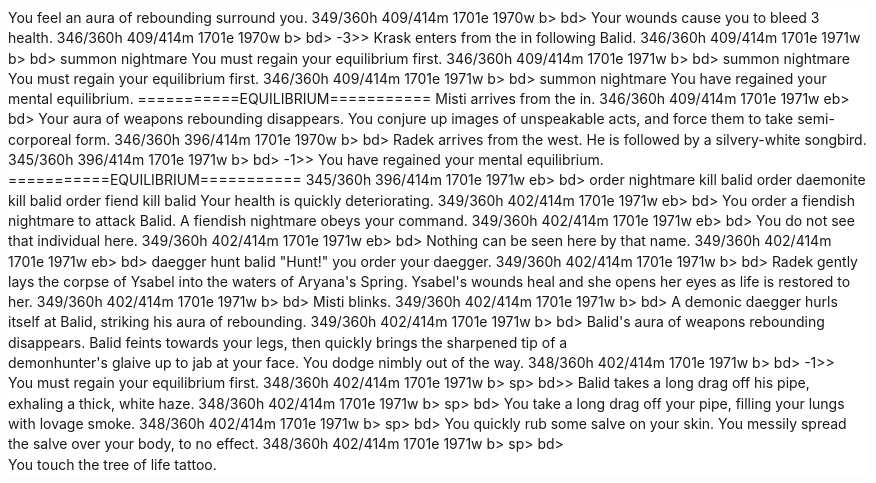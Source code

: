 You feel an aura of rebounding surround you. 
349/360h 409/414m 1701e 1970w b> bd> 
Your wounds cause you to bleed 3 health.
346/360h 409/414m 1701e 1970w b> bd> -3>> 
Krask enters from the in following Balid.
346/360h 409/414m 1701e 1971w b> bd> 
summon nightmare
You must regain your equilibrium first.
346/360h 409/414m 1701e 1971w b> bd> 
summon nightmare
You must regain your equilibrium first.
346/360h 409/414m 1701e 1971w b> bd> 
summon nightmare
You have regained your mental equilibrium.
===========EQUILIBRIUM===========
Misti arrives from the in.
346/360h 409/414m 1701e 1971w eb> bd> 
Your aura of weapons rebounding disappears. 
You conjure up images of unspeakable acts, and force them to take 
semi-corporeal form.
346/360h 396/414m 1701e 1970w b> bd> 
Radek arrives from the west.
He is followed by a silvery-white songbird.
345/360h 396/414m 1701e 1971w b> bd> -1>> 
You have regained your mental equilibrium.
===========EQUILIBRIUM===========
345/360h 396/414m 1701e 1971w eb> bd> 
order nightmare kill balid
order daemonite kill balid
order fiend kill balid
Your health is quickly deteriorating.
349/360h 402/414m 1701e 1971w eb> bd> 
You order a fiendish nightmare to attack Balid.
A fiendish nightmare obeys your command.
349/360h 402/414m 1701e 1971w eb> bd> 
You do not see that individual here.
349/360h 402/414m 1701e 1971w eb> bd> 
Nothing can be seen here by that name.
349/360h 402/414m 1701e 1971w eb> bd> 
daegger hunt balid
"Hunt!" you order your daegger.
349/360h 402/414m 1701e 1971w b> bd> 
Radek gently lays the corpse of Ysabel into the waters of Aryana's Spring.
Ysabel's wounds heal and she opens her eyes as life is restored to her.
349/360h 402/414m 1701e 1971w b> bd> 
Misti blinks.
349/360h 402/414m 1701e 1971w b> bd> 
A demonic daegger hurls itself at Balid, striking his aura of rebounding.
349/360h 402/414m 1701e 1971w b> bd> 
Balid's aura of weapons rebounding disappears.
Balid feints towards your legs, then quickly brings the sharpened tip of a  
demonhunter's glaive up to jab at your face.
You dodge nimbly out of the way.
348/360h 402/414m 1701e 1971w b> bd> -1>>  
You must regain your equilibrium first.
348/360h 402/414m 1701e 1971w b> sp> bd>>
Balid takes a long drag off his pipe, exhaling a thick, white haze.
348/360h 402/414m 1701e 1971w b> sp> bd> 
You take a long drag off your pipe, filling your lungs with lovage smoke.
348/360h 402/414m 1701e 1971w b> sp> bd> 
You quickly rub some salve on your skin.
You messily spread the salve over your body, to no effect.
348/360h 402/414m 1701e 1971w b> sp> bd>  
You touch the tree of life tattoo.